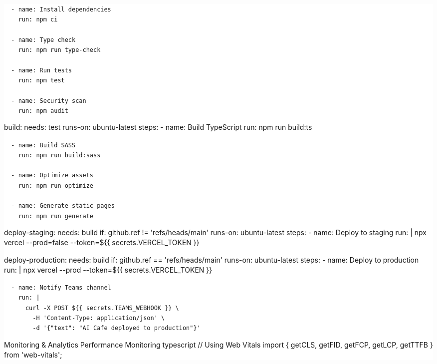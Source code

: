       - name: Install dependencies
        run: npm ci
      
      - name: Type check
        run: npm run type-check
      
      - name: Run tests
        run: npm test
      
      - name: Security scan
        run: npm audit

  build:
    needs: test
    runs-on: ubuntu-latest
    steps:
      - name: Build TypeScript
        run: npm run build:ts
      
      - name: Build SASS
        run: npm run build:sass
      
      - name: Optimize assets
        run: npm run optimize
      
      - name: Generate static pages
        run: npm run generate

  deploy-staging:
    needs: build
    if: github.ref != 'refs/heads/main'
    runs-on: ubuntu-latest
    steps:
      - name: Deploy to staging
        run: |
          npx vercel --prod=false --token=${{ secrets.VERCEL_TOKEN }}

  deploy-production:
    needs: build
    if: github.ref == 'refs/heads/main'
    runs-on: ubuntu-latest
    steps:
      - name: Deploy to production
        run: |
          npx vercel --prod --token=${{ secrets.VERCEL_TOKEN }}
      
      - name: Notify Teams channel
        run: |
          curl -X POST ${{ secrets.TEAMS_WEBHOOK }} \
            -H 'Content-Type: application/json' \
            -d '{"text": "AI Cafe deployed to production"}'
Monitoring & Analytics
Performance Monitoring
typescript
// Using Web Vitals
import { getCLS, getFID, getFCP, getLCP, getTTFB } from 'web-vitals';
